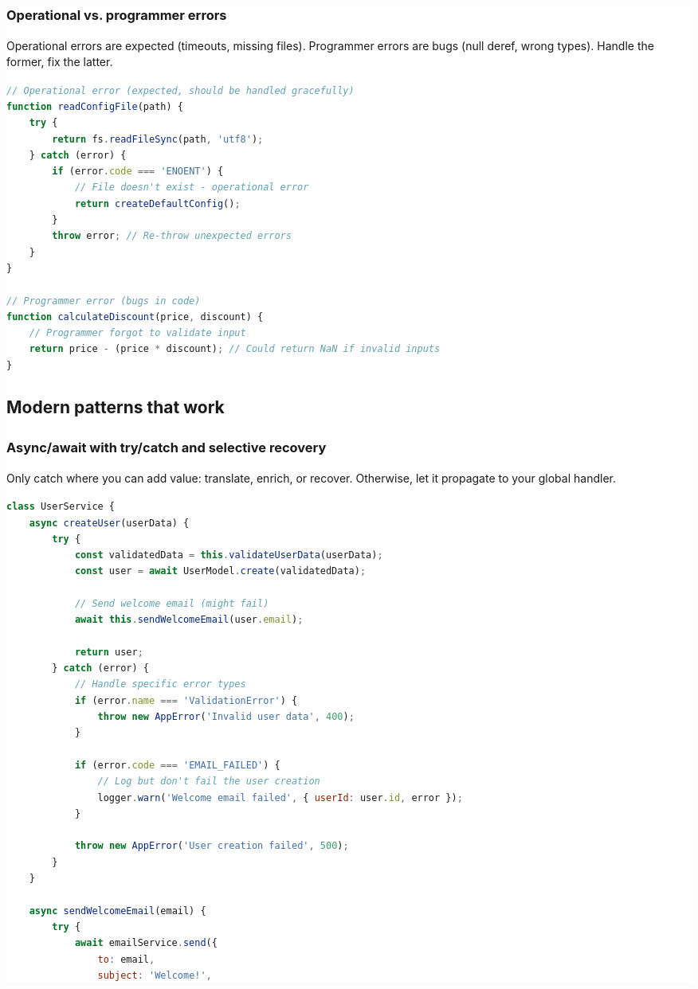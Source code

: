 ### Operational vs. programmer errors

Operational errors are expected (timeouts, missing files). Programmer errors are bugs (null deref, wrong types). Handle the former, fix the latter.

```javascript
// Operational error (expected, should be handled gracefully)
function readConfigFile(path) {
    try {
        return fs.readFileSync(path, 'utf8');
    } catch (error) {
        if (error.code === 'ENOENT') {
            // File doesn't exist - operational error
            return createDefaultConfig();
        }
        throw error; // Re-throw unexpected errors
    }
}

// Programmer error (bugs in code)
function calculateDiscount(price, discount) {
    // Programmer forgot to validate input
    return price - (price * discount); // Could return NaN if invalid inputs
}
```

## Modern patterns that work

### Async/await with try/catch and selective recovery

Only catch where you can add value: translate, enrich, or recover. Otherwise, let it propagate to your global handler.

```javascript
class UserService {
    async createUser(userData) {
        try {
            const validatedData = this.validateUserData(userData);
            const user = await UserModel.create(validatedData);
            
            // Send welcome email (might fail)
            await this.sendWelcomeEmail(user.email);
            
            return user;
        } catch (error) {
            // Handle specific error types
            if (error.name === 'ValidationError') {
                throw new AppError('Invalid user data', 400);
            }
            
            if (error.code === 'EMAIL_FAILED') {
                // Log but don't fail the user creation
                logger.warn('Welcome email failed', { userId: user.id, error });
            }
            
            throw new AppError('User creation failed', 500);
        }
    }
    
    async sendWelcomeEmail(email) {
        try {
            await emailService.send({
                to: email,
                subject: 'Welcome!',
```